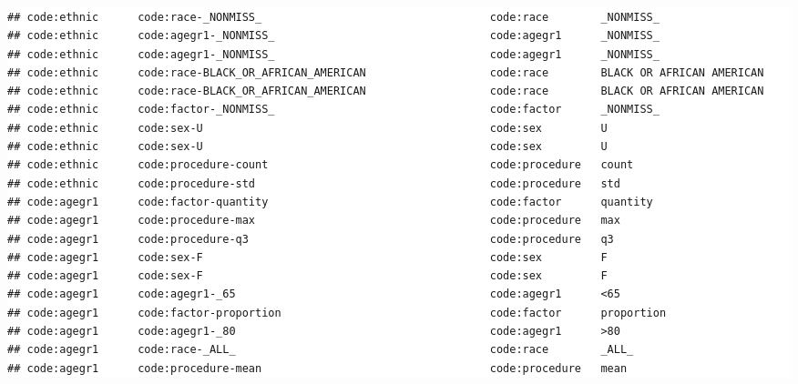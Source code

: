     ## code:ethnic      code:race-_NONMISS_                                   code:race        _NONMISS_                                 
    ## code:ethnic      code:agegr1-_NONMISS_                                 code:agegr1      _NONMISS_                                 
    ## code:ethnic      code:agegr1-_NONMISS_                                 code:agegr1      _NONMISS_                                 
    ## code:ethnic      code:race-BLACK_OR_AFRICAN_AMERICAN                   code:race        BLACK OR AFRICAN AMERICAN                 
    ## code:ethnic      code:race-BLACK_OR_AFRICAN_AMERICAN                   code:race        BLACK OR AFRICAN AMERICAN                 
    ## code:ethnic      code:factor-_NONMISS_                                 code:factor      _NONMISS_                                 
    ## code:ethnic      code:sex-U                                            code:sex         U                                         
    ## code:ethnic      code:sex-U                                            code:sex         U                                         
    ## code:ethnic      code:procedure-count                                  code:procedure   count                                     
    ## code:ethnic      code:procedure-std                                    code:procedure   std                                       
    ## code:agegr1      code:factor-quantity                                  code:factor      quantity                                  
    ## code:agegr1      code:procedure-max                                    code:procedure   max                                       
    ## code:agegr1      code:procedure-q3                                     code:procedure   q3                                        
    ## code:agegr1      code:sex-F                                            code:sex         F                                         
    ## code:agegr1      code:sex-F                                            code:sex         F                                         
    ## code:agegr1      code:agegr1-_65                                       code:agegr1      <65                                       
    ## code:agegr1      code:factor-proportion                                code:factor      proportion                                
    ## code:agegr1      code:agegr1-_80                                       code:agegr1      >80                                       
    ## code:agegr1      code:race-_ALL_                                       code:race        _ALL_                                     
    ## code:agegr1      code:procedure-mean                                   code:procedure   mean                                      